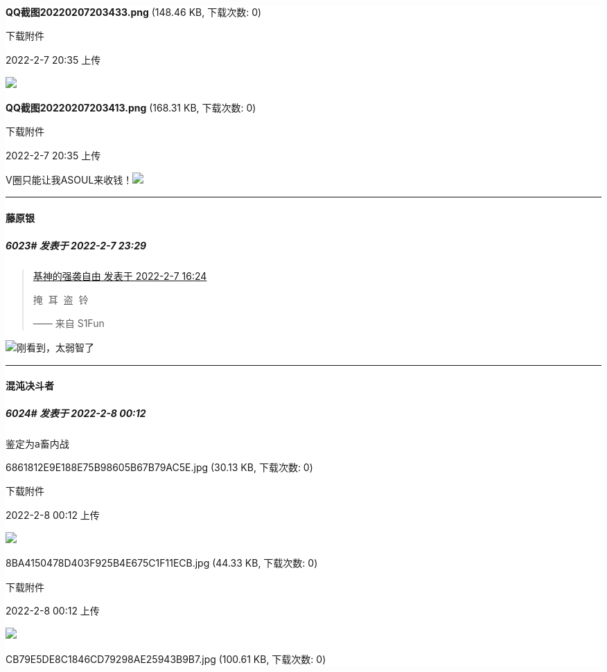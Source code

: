 <strong>QQ截图20220207203433.png</strong> (148.46 KB, 下载次数: 0)

下载附件

2022-2-7 20:35 上传

<img src="https://img.saraba1st.com/forum/202202/07/203520ys7e3he55zpzecnq.png" referrerpolicy="no-referrer">

<strong>QQ截图20220207203413.png</strong> (168.31 KB, 下载次数: 0)

下载附件

2022-2-7 20:35 上传

V圈只能让我ASOUL来收钱！<img src="https://static.saraba1st.com/image/smiley/face2017/048.png" referrerpolicy="no-referrer">



*****

####  藤原银  
##### 6023#       发表于 2022-2-7 23:29

<blockquote><a href="httphttps://bbs.saraba1st.com/2b/forum.php?mod=redirect&amp;goto=findpost&amp;pid=54579966&amp;ptid=2002480" target="_blank">基神的强袭自由 发表于 2022-2-7 16:24</a>

掩  耳  盗  铃

—— 来自 S1Fun</blockquote>
<img src="https://static.saraba1st.com/image/smiley/face2017/033.png" referrerpolicy="no-referrer">刚看到，太弱智了



*****

####  混沌决斗者  
##### 6024#       发表于 2022-2-8 00:12

鉴定为a畜内战

6861812E9E188E75B98605B67B79AC5E.jpg
(30.13 KB, 下载次数: 0)

下载附件

2022-2-8 00:12 上传

<img src="https://img.saraba1st.com/forum/202202/08/001219jpjzk9mvvjdmxxtt.jpg" referrerpolicy="no-referrer">

8BA4150478D403F925B4E675C1F11ECB.jpg
(44.33 KB, 下载次数: 0)

下载附件

2022-2-8 00:12 上传

<img src="https://img.saraba1st.com/forum/202202/08/001225vw6y8knj3jihnt6n.jpg" referrerpolicy="no-referrer">

CB79E5DE8C1846CD79298AE25943B9B7.jpg
(100.61 KB, 下载次数: 0)
